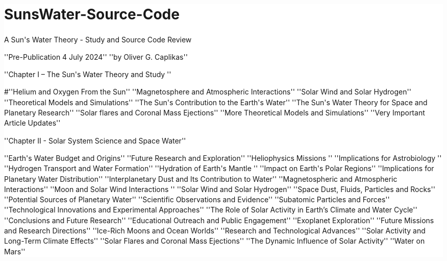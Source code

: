 # SunsWater-Source-Code
A Sun's Water Theory - Study and Source Code Review
<!DOCTYPE html>
<html lang="en"><head><meta charset="UTF-8"><meta name="viewport" content="width=device-width, initial-scale=1.0">
<meta name="description" content="A Sun's Water Theory - and study, source code, simple html and software development - showing educational papers about cosmic origins and contributions of solar water to the overall water supply on planets and moons." README file includes examples of html and source code for the project.>
<meta name="keywords" content="academic, aerospace, atmosphere, astrophysics, Earth, explorer, development, galaxy, planet, planetary, moon, research, science, solar water, solar system, solar, space, study, suns water, Sun, theory, waters, world, wind, universe">
<meta name="author" content="SunsWater Project Creator" A simple theory and advanced study created by the author of this pre-publication. All rights of this artwork are reserved by the author.>
<title>A Sun's Water Theory</title>

''Pre-Publication 4 July 2024''
''by Oliver G. Caplikas''

''Chapter I – The Sun's Water Theory and Study ''

#''Helium and Oxygen From the Sun''
 ''Magnetosphere and Atmospheric Interactions''
 ''Solar Wind and Solar Hydrogen''
 ''Theoretical Models and Simulations''
 ''The Sun's Contribution to the Earth's Water''
 ''The Sun's Water Theory for Space and Planetary Research''
 ''Solar flares and Coronal Mass Ejections''
 ''More Theoretical Models and Simulations''
 ''Very Important Article Updates''

''Chapter II - Solar System Science and Space Water''

 ''Earth's Water Budget and Origins''
 ''Future Research and Exploration''
 ''Heliophysics Missions ''
 ''Implications for Astrobiology ''
 ''Hydrogen Transport and Water Formation''
 ''Hydration of Earth's Mantle ''
 ''Impact on Earth's Polar Regions''
 ''Implications for Planetary Water Distribution''
 ''Interplanetary Dust and Its Contribution to Water''
 ''Magnetospheric and Atmospheric Interactions''
 ''Moon and Solar Wind Interactions ''
 ''Solar Wind and Solar Hydrogen''
 ''Space Dust, Fluids, Particles and Rocks''
 ''Potential Sources of Planetary Water''
 ''Scientific Observations and Evidence''
 ''Subatomic Particles and Forces''
 ''Technological Innovations and Experimental Approaches''
 ''The Role of Solar Activity in Earth’s Climate and Water Cycle''
 ''Conclusions and Future Research''
 ''Educational Outreach and Public Engagement''
 ''Exoplanet Exploration''
 ''Future Missions and Research Directions''
 ''Ice-Rich Moons and Ocean Worlds''
 ''Research and Technological Advances''
 ''Solar Activity and Long-Term Climate Effects''
 ''Solar Flares and Coronal Mass Ejections''
 ''The Dynamic Influence of Solar Activity''
 ''Water on Mars''
